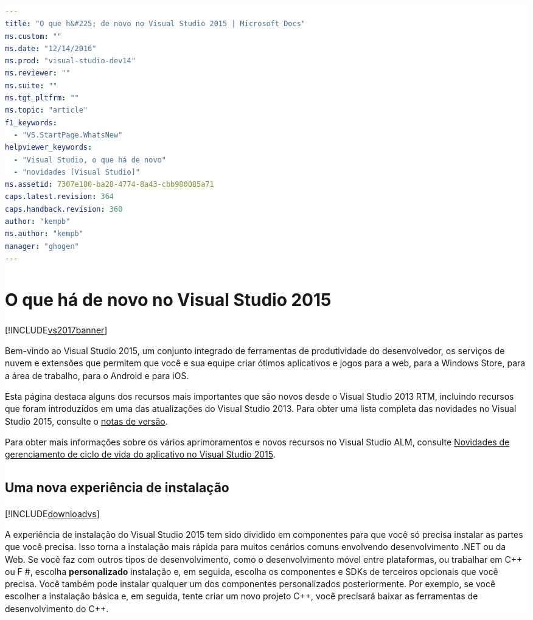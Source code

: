 ```yaml
---
title: "O que h&#225; de novo no Visual Studio 2015 | Microsoft Docs"
ms.custom: ""
ms.date: "12/14/2016"
ms.prod: "visual-studio-dev14"
ms.reviewer: ""
ms.suite: ""
ms.tgt_pltfrm: ""
ms.topic: "article"
f1_keywords: 
  - "VS.StartPage.WhatsNew"
helpviewer_keywords: 
  - "Visual Studio, o que há de novo"
  - "novidades [Visual Studio]"
ms.assetid: 7307e180-ba28-4774-8a43-cbb980085a71
caps.latest.revision: 364
caps.handback.revision: 360
author: "kempb"
ms.author: "kempb"
manager: "ghogen"
---
```

# O que h&#225; de novo no Visual Studio 2015
[!INCLUDE[vs2017banner](../code-quality/includes/vs2017banner.md)]

Bem\-vindo ao Visual Studio 2015, um conjunto integrado de ferramentas de produtividade do desenvolvedor, os serviços de nuvem e extensões que permitem que você e sua equipe criar ótimos aplicativos e jogos para a web, para a Windows Store, para a área de trabalho, para o Android e para iOS.  
  
 Esta página destaca alguns dos recursos mais importantes que são novos desde o Visual Studio 2013 RTM, incluindo recursos que foram introduzidos em uma das atualizações do Visual Studio 2013. Para obter uma lista completa das novidades no Visual Studio 2015, consulte o [notas de versão](https://www.visualstudio.com/news/vs2015-vs).  
  
 Para obter mais informações sobre os vários aprimoramentos e novos recursos no Visual Studio ALM, consulte [Novidades de gerenciamento de ciclo de vida do aplicativo no Visual Studio 2015](http://msdn.microsoft.com/pt-br/54b98a53-6083-4303-869a-8063d8fae938).  
  
## Uma nova experiência de instalação  
 [!INCLUDE[downloadvs](../ide/includes/downloadvs_md.md)]  
  
 A experiência de instalação do Visual Studio 2015 tem sido dividido em componentes para que você só precisa instalar as partes que você precisa. Isso torna a instalação mais rápida para muitos cenários comuns envolvendo desenvolvimento .NET ou da Web. Se você faz com outros tipos de desenvolvimento, como o desenvolvimento móvel entre plataformas, ou trabalhar em C\+\+ ou F \#, escolha **personalizado** instalação e, em seguida, escolha os componentes e SDKs de terceiros opcionais que você precisa. Você também pode instalar qualquer um dos componentes personalizados posteriormente. Por exemplo, se você escolher a instalação básica e, em seguida, tente criar um novo projeto C\+\+, você precisará baixar as ferramentas de desenvolvimento do C\+\+.  
  
